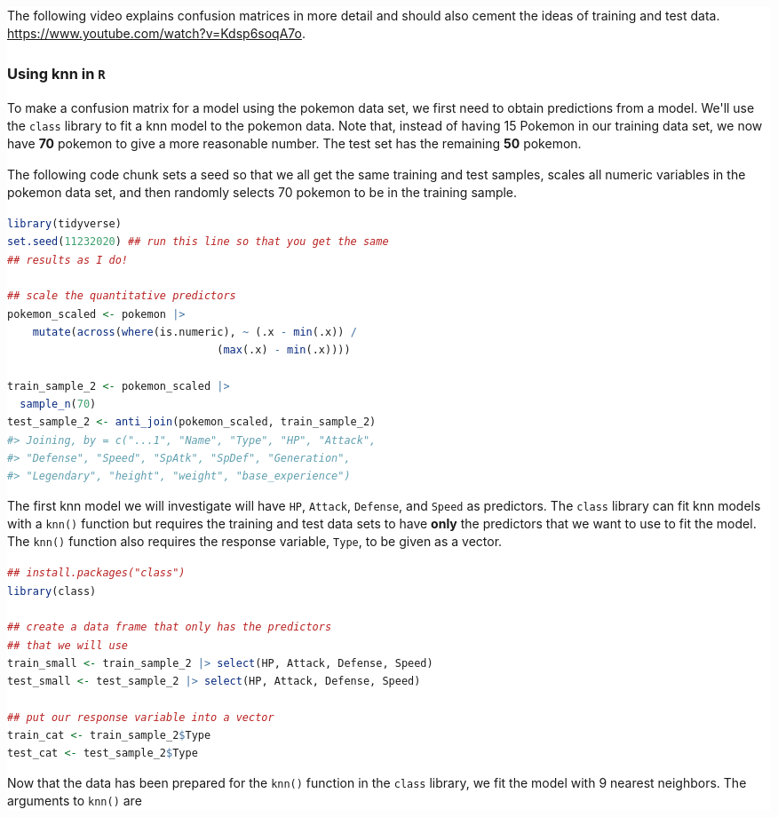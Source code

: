 The following video explains confusion matrices in more detail and should also cement the ideas of training and test data. <a href="https://www.youtube.com/watch?v=Kdsp6soqA7o" target="_blank">https://www.youtube.com/watch?v=Kdsp6soqA7o</a>.

### Using knn in `R`

To make a confusion matrix for a model using the pokemon data set, we first need to obtain predictions from a model. We'll use the `class` library to fit a knn model to the pokemon data. Note that, instead of having 15 Pokemon in our training data set, we now have __70__ pokemon to give a more reasonable number. The test set has the remaining __50__ pokemon.

The following code chunk sets a seed so that we all get the same training and test samples, scales all numeric variables in the pokemon data set, and then randomly selects 70 pokemon to be in the training sample.


```r
library(tidyverse)
set.seed(11232020) ## run this line so that you get the same 
## results as I do!

## scale the quantitative predictors
pokemon_scaled <- pokemon |>
    mutate(across(where(is.numeric), ~ (.x - min(.x)) /
                                 (max(.x) - min(.x)))) 

train_sample_2 <- pokemon_scaled |>
  sample_n(70)
test_sample_2 <- anti_join(pokemon_scaled, train_sample_2)
#> Joining, by = c("...1", "Name", "Type", "HP", "Attack",
#> "Defense", "Speed", "SpAtk", "SpDef", "Generation",
#> "Legendary", "height", "weight", "base_experience")
```

The first knn model we will investigate will have `HP`, `Attack`, `Defense`, and `Speed` as predictors. The `class` library can fit knn models with a `knn()` function but requires the training and test data sets to have __only__ the predictors that we want to use to fit the model. The `knn()` function also requires the response variable, `Type`, to be given as a vector.


```r
## install.packages("class")
library(class)

## create a data frame that only has the predictors
## that we will use
train_small <- train_sample_2 |> select(HP, Attack, Defense, Speed)
test_small <- test_sample_2 |> select(HP, Attack, Defense, Speed)

## put our response variable into a vector
train_cat <- train_sample_2$Type
test_cat <- test_sample_2$Type
```

Now that the data has been prepared for the `knn()` function in the `class` library, we fit the model with 9 nearest neighbors. The arguments to `knn()` are 
